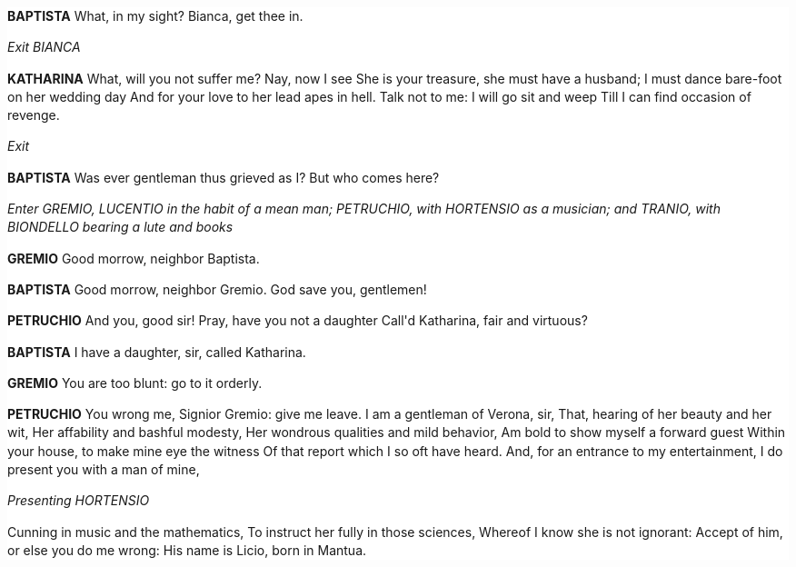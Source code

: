 **BAPTISTA**
What, in my sight? Bianca, get thee in.

*Exit BIANCA*

**KATHARINA**
What, will you not suffer me? Nay, now I see
She is your treasure, she must have a husband;
I must dance bare-foot on her wedding day
And for your love to her lead apes in hell.
Talk not to me: I will go sit and weep
Till I can find occasion of revenge.

*Exit*

**BAPTISTA**
Was ever gentleman thus grieved as I?
But who comes here?

*Enter GREMIO, LUCENTIO in the habit of a mean man; PETRUCHIO, with
HORTENSIO as a musician; and TRANIO, with BIONDELLO bearing a lute and books*

**GREMIO**
Good morrow, neighbor Baptista.

**BAPTISTA**
Good morrow, neighbor Gremio.
God save you, gentlemen!

**PETRUCHIO**
And you, good sir! Pray, have you not a daughter
Call'd Katharina, fair and virtuous?

**BAPTISTA**
I have a daughter, sir, called Katharina.

**GREMIO**
You are too blunt: go to it orderly.

**PETRUCHIO**
You wrong me, Signior Gremio: give me leave.
I am a gentleman of Verona, sir,
That, hearing of her beauty and her wit,
Her affability and bashful modesty,
Her wondrous qualities and mild behavior,
Am bold to show myself a forward guest
Within your house, to make mine eye the witness
Of that report which I so oft have heard.
And, for an entrance to my entertainment,
I do present you with a man of mine,

*Presenting HORTENSIO*

Cunning in music and the mathematics,
To instruct her fully in those sciences,
Whereof I know she is not ignorant:
Accept of him, or else you do me wrong:
His name is Licio, born in Mantua.
